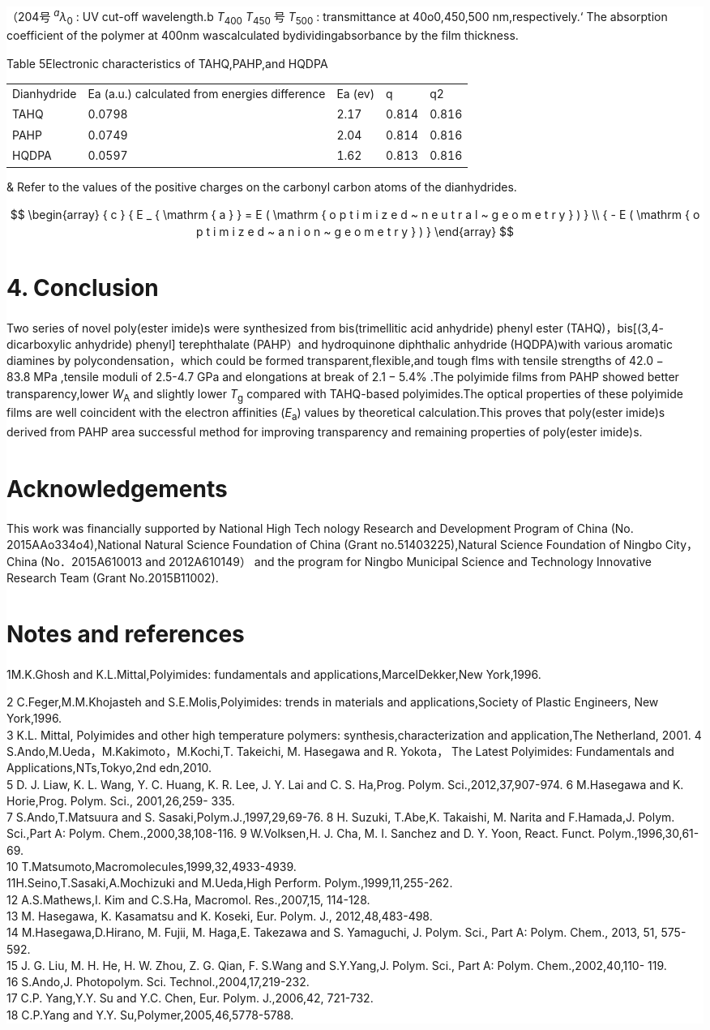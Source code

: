 （204号 $^ a \lambda _ { 0 }$ : UV cut-off wavelength.b $T _ { 4 0 0 }$ $T _ { 4 5 0 }$ 号 $T _ { 5 0 0 }$ : transmittance at 40o0,450,500 nm,respectively.‘ The absorption coefficient of the polymer at $4 0 0 \mathrm { n m }$ wascalculated bydividingabsorbance by the film thickness.

Table 5Electronic characteristics of TAHQ,PAHP,and HQDPA   

<html><body><table><tr><td>Dianhydride</td><td>Ea (a.u.) calculated from energies difference</td><td>Ea (ev)</td><td>q</td><td>q2</td></tr><tr><td>TAHQ</td><td>0.0798</td><td>2.17</td><td>0.814</td><td>0.816</td></tr><tr><td>PAHP</td><td>0.0749</td><td>2.04</td><td>0.814</td><td>0.816</td></tr><tr><td>HQDPA</td><td>0.0597</td><td>1.62</td><td>0.813</td><td>0.816</td></tr></table></body></html>

& Refer to the values of the positive charges on the carbonyl carbon atoms of the dianhydrides.

$$
\begin{array} { c } { E _ { \mathrm { a } } = E ( \mathrm { o p t i m i z e d ~ n e u t r a l ~ g e o m e t r y } ) } \\ { - E ( \mathrm { o p t i m i z e d ~ a n i o n ~ g e o m e t r y } ) } \end{array}
$$

# 4. Conclusion

Two series of novel poly(ester imide)s were synthesized from bis(trimellitic acid anhydride) phenyl ester (TAHQ)，bis[(3,4- dicarboxylic anhydride) phenyl] terephthalate (PAHP）and hydroquinone diphthalic anhydride (HQDPA)with various aromatic diamines by polycondensation，which could be formed transparent,flexible,and tough flms with tensile strengths of $4 2 . 0 { - } 8 3 . 8 ~ \mathrm { M P a }$ ,tensile moduli of 2.5-4.7 GPa and elongations at break of $2 . 1 { - } 5 . 4 \%$ .The polyimide films from PAHP showed better transparency,lower $W _ { \mathrm { { A } } }$ and slightly lower $T _ { \mathrm { g } }$ compared with TAHQ-based polyimides.The optical properties of these polyimide films are well coincident with the electron affinities $\left( E _ { \mathrm { a } } \right)$ values by theoretical calculation.This proves that poly(ester imide)s derived from PAHP area successful method for improving transparency and remaining properties of poly(ester imide)s.

# Acknowledgements

This work was financially supported by National High Tech nology Research and Development Program of China (No. 2015AAo334o4),National Natural Science Foundation of China (Grant no.51403225),Natural Science Foundation of Ningbo City，China (No．2015A610013 and 2012A610149） and the program for Ningbo Municipal Science and Technology Innovative Research Team (Grant No.2015B11002).

# Notes and references

1M.K.Ghosh and K.L.Mittal,Polyimides: fundamentals and applications,MarcelDekker,New York,1996.

2 C.Feger,M.M.Khojasteh and S.E.Molis,Polyimides: trends in materials and applications,Society of Plastic Engineers, New York,1996.   
3 K.L. Mittal, Polyimides and other high temperature polymers: synthesis,characterization and application,The Netherland, 2001. 4 S.Ando,M.Ueda，M.Kakimoto，M.Kochi,T. Takeichi, M. Hasegawa and R. Yokota， The Latest Polyimides: Fundamentals and Applications,NTs,Tokyo,2nd edn,2010.   
5 D. J. Liaw, K. L. Wang, Y. C. Huang, K. R. Lee, J. Y. Lai and C. S. Ha,Prog. Polym. Sci.,2012,37,907-974. 6 M.Hasegawa and K. Horie,Prog. Polym. Sci., 2001,26,259- 335.   
7 S.Ando,T.Matsuura and S. Sasaki,Polym.J.,1997,29,69-76. 8 H. Suzuki, T.Abe,K. Takaishi, M. Narita and F.Hamada,J. Polym. Sci.,Part A: Polym. Chem.,2000,38,108-116. 9 W.Volksen,H. J. Cha, M. I. Sanchez and D. Y. Yoon, React. Funct. Polym.,1996,30,61-69.   
10 T.Matsumoto,Macromolecules,1999,32,4933-4939.   
11H.Seino,T.Sasaki,A.Mochizuki and M.Ueda,High Perform. Polym.,1999,11,255-262.   
12 A.S.Mathews,I. Kim and C.S.Ha, Macromol. Res.,2007,15, 114-128.   
13 M. Hasegawa, K. Kasamatsu and K. Koseki, Eur. Polym. J., 2012,48,483-498.   
14 M.Hasegawa,D.Hirano, M. Fujii, M. Haga,E. Takezawa and S. Yamaguchi, J. Polym. Sci., Part A: Polym. Chem., 2013, 51, 575-592.   
15 J. G. Liu, M. H. He, H. W. Zhou, Z. G. Qian, F. S.Wang and S.Y.Yang,J. Polym. Sci., Part A: Polym. Chem.,2002,40,110- 119.   
16 S.Ando,J. Photopolym. Sci. Technol.,2004,17,219-232.   
17 C.P. Yang,Y.Y. Su and Y.C. Chen, Eur. Polym. J.,2006,42, 721-732.   
18 C.P.Yang and Y.Y. Su,Polymer,2005,46,5778-5788.   